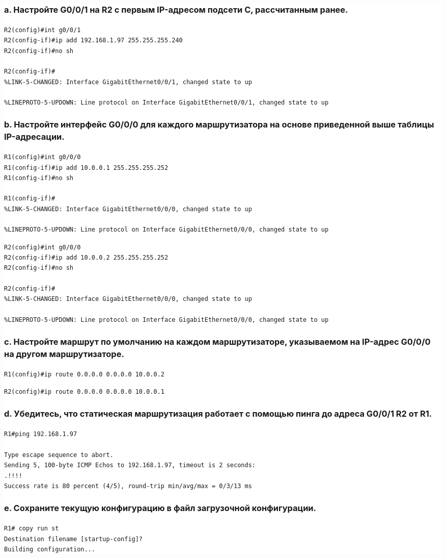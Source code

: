 ### a.	Настройте G0/0/1 на R2 с первым IP-адресом подсети C, рассчитанным ранее.
```
R2(config)#int g0/0/1
R2(config-if)#ip add 192.168.1.97 255.255.255.240
R2(config-if)#no sh

R2(config-if)#
%LINK-5-CHANGED: Interface GigabitEthernet0/0/1, changed state to up

%LINEPROTO-5-UPDOWN: Line protocol on Interface GigabitEthernet0/0/1, changed state to up
```

### b.	Настройте интерфейс G0/0/0 для каждого маршрутизатора на основе приведенной выше таблицы IP-адресации.
```
R1(config)#int g0/0/0
R1(config-if)#ip add 10.0.0.1 255.255.255.252
R1(config-if)#no sh

R1(config-if)#
%LINK-5-CHANGED: Interface GigabitEthernet0/0/0, changed state to up

%LINEPROTO-5-UPDOWN: Line protocol on Interface GigabitEthernet0/0/0, changed state to up

```
```
R2(config)#int g0/0/0
R2(config-if)#ip add 10.0.0.2 255.255.255.252
R2(config-if)#no sh

R2(config-if)#
%LINK-5-CHANGED: Interface GigabitEthernet0/0/0, changed state to up

%LINEPROTO-5-UPDOWN: Line protocol on Interface GigabitEthernet0/0/0, changed state to up
```

### c.	Настройте маршрут по умолчанию на каждом маршрутизаторе, указываемом на IP-адрес G0/0/0 на другом маршрутизаторе.
```
R1(config)#ip route 0.0.0.0 0.0.0.0 10.0.0.2
```

```
R2(config)#ip route 0.0.0.0 0.0.0.0 10.0.0.1
```

### d.	Убедитесь, что статическая маршрутизация работает с помощью пинга до адреса G0/0/1 R2 от R1.
```
R1#ping 192.168.1.97

Type escape sequence to abort.
Sending 5, 100-byte ICMP Echos to 192.168.1.97, timeout is 2 seconds:
.!!!!
Success rate is 80 percent (4/5), round-trip min/avg/max = 0/3/13 ms
```
### e.	Сохраните текущую конфигурацию в файл загрузочной конфигурации.
```
R1# copy run st
Destination filename [startup-config]? 
Building configuration...
```